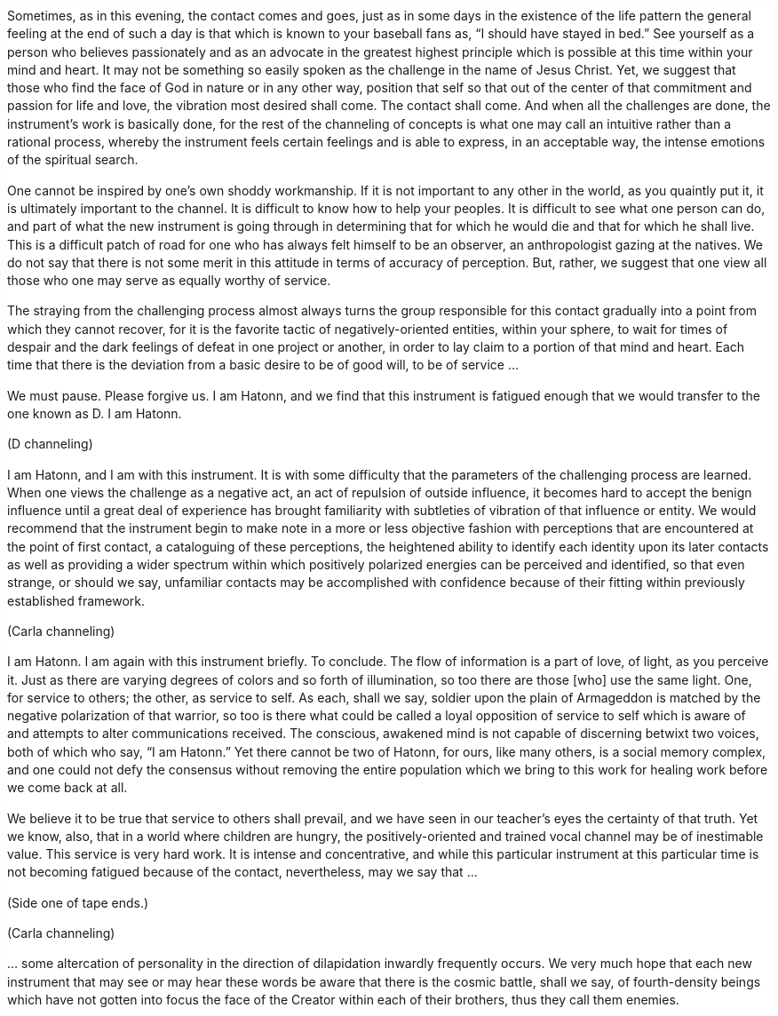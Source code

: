 <p>Sometimes, as in this evening, the contact comes and goes, just as in some days in the existence of the life pattern the general feeling at the end of such a day is that which is known to your baseball fans as, “I should have stayed in bed.” See yourself as a person who believes passionately and as an advocate in the greatest highest principle which is possible at this time within your mind and heart. It may not be something so easily spoken as the challenge in the name of Jesus Christ. Yet, we suggest that those who find the face of God in nature or in any other way, position that self so that out of the center of that commitment and passion for life and love, the vibration most desired shall come. The contact shall come. And when all the challenges are done, the instrument’s work is basically done, for the rest of the channeling of concepts is what one may call an intuitive rather than a rational process, whereby the instrument feels certain feelings and is able to express, in an acceptable way, the intense emotions of the spiritual search.</p>
<p>One cannot be inspired by one’s own shoddy workmanship. If it is not important to any other in the world, as you quaintly put it, it is ultimately important to the channel. It is difficult to know how to help your peoples. It is difficult to see what one person can do, and part of what the new instrument is going through in determining that for which he would die and that for which he shall live. This is a difficult patch of road for one who has always felt himself to be an observer, an anthropologist gazing at the natives. We do not say that there is not some merit in this attitude in terms of accuracy of perception. But, rather, we suggest that one view all those who one may serve as equally worthy of service.</p>
<p>The straying from the challenging process almost always turns the group responsible for this contact gradually into a point from which they cannot recover, for it is the favorite tactic of negatively-oriented entities, within your sphere, to wait for times of despair and the dark feelings of defeat in one project or another, in order to lay claim to a portion of that mind and heart. Each time that there is the deviation from a basic desire to be of good will, to be of service …</p>
<p>We must pause. Please forgive us. I am Hatonn, and we find that this instrument is fatigued enough that we would transfer to the one known as D. I am Hatonn.</p>
<p class="channel-type">(D channeling)</p>
<p>I am Hatonn, and I am with this instrument. It is with some difficulty that the parameters of the challenging process are learned. When one views the challenge as a negative act, an act of repulsion of outside influence, it becomes hard to accept the benign influence until a great deal of experience has brought familiarity with subtleties of vibration of that influence or entity. We would recommend that the instrument begin to make note in a more or less objective fashion with perceptions that are encountered at the point of first contact, a cataloguing of these perceptions, the heightened ability to identify each identity upon its later contacts as well as providing a wider spectrum within which positively polarized energies can be perceived and identified, so that even strange, or should we say, unfamiliar contacts may be accomplished with confidence because of their fitting within previously established framework.</p>
<p class="channel-type">(Carla channeling)</p>
<p>I am Hatonn. I am again with this instrument briefly. To conclude. The flow of information is a part of love, of light, as you perceive it. Just as there are varying degrees of colors and so forth of illumination, so too there are those [who] use the same light. One, for service to others; the other, as service to self. As each, shall we say, soldier upon the plain of Armageddon is matched by the negative polarization of that warrior, so too is there what could be called a loyal opposition of service to self which is aware of and attempts to alter communications received. The conscious, awakened mind is not capable of discerning betwixt two voices, both of which who say, “I am Hatonn.” Yet there cannot be two of Hatonn, for ours, like many others, is a social memory complex, and one could not defy the consensus without removing the entire population which we bring to this work for healing work before we come back at all.</p>
<p>We believe it to be true that service to others shall prevail, and we have seen in our teacher’s eyes the certainty of that truth. Yet we know, also, that in a world where children are hungry, the positively-oriented and trained vocal channel may be of inestimable value. This service is very hard work. It is intense and concentrative, and while this particular instrument at this particular time is not becoming fatigued because of the contact, nevertheless, may we say that …</p>
<p class="comment">(Side one of tape ends.)</p>
<p class="channel-type">(Carla channeling)</p>
<p>… some altercation of personality in the direction of dilapidation inwardly frequently occurs. We very much hope that each new instrument that may see or may hear these words be aware that there is the cosmic battle, shall we say, of fourth-density beings which have not gotten into focus the face of the Creator within each of their brothers, thus they call them enemies.</p>